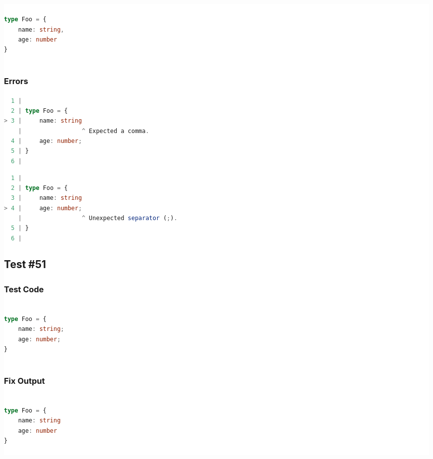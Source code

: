 
```ts

type Foo = {
    name: string,
    age: number
}
      
```

### Errors


```ts
  1 |
  2 | type Foo = {
> 3 |     name: string
    |                 ^ Expected a comma.
  4 |     age: number;
  5 | }
  6 |       
```


```ts
  1 |
  2 | type Foo = {
  3 |     name: string
> 4 |     age: number;
    |                 ^ Unexpected separator (;).
  5 | }
  6 |       
```

## Test #51

### Test Code


```ts

type Foo = {
    name: string;
    age: number;
}
      
```

### Fix Output


```ts

type Foo = {
    name: string
    age: number
}
      
```
